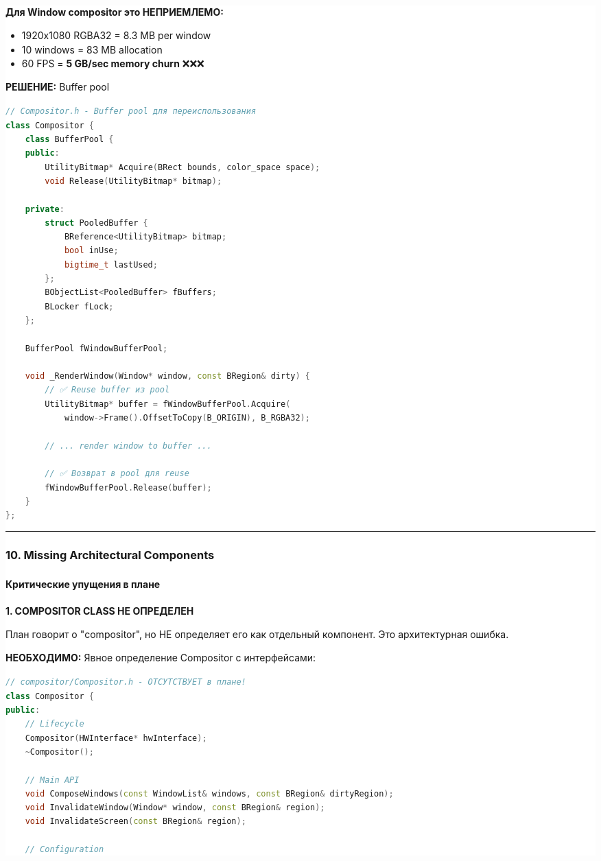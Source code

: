 **Для Window compositor это НЕПРИЕМЛЕМО:**
- 1920x1080 RGBA32 = 8.3 MB per window
- 10 windows = 83 MB allocation
- 60 FPS = **5 GB/sec memory churn** ❌❌❌

**РЕШЕНИЕ:** Buffer pool

```cpp
// Compositor.h - Buffer pool для переиспользования
class Compositor {
    class BufferPool {
    public:
        UtilityBitmap* Acquire(BRect bounds, color_space space);
        void Release(UtilityBitmap* bitmap);

    private:
        struct PooledBuffer {
            BReference<UtilityBitmap> bitmap;
            bool inUse;
            bigtime_t lastUsed;
        };
        BObjectList<PooledBuffer> fBuffers;
        BLocker fLock;
    };

    BufferPool fWindowBufferPool;

    void _RenderWindow(Window* window, const BRegion& dirty) {
        // ✅ Reuse buffer из pool
        UtilityBitmap* buffer = fWindowBufferPool.Acquire(
            window->Frame().OffsetToCopy(B_ORIGIN), B_RGBA32);

        // ... render window to buffer ...

        // ✅ Возврат в pool для reuse
        fWindowBufferPool.Release(buffer);
    }
};
```

---

### 10. Missing Architectural Components

#### Критические упущения в плане

**1. COMPOSITOR CLASS НЕ ОПРЕДЕЛЕН**

План говорит о "compositor", но НЕ определяет его как отдельный компонент. Это архитектурная ошибка.

**НЕОБХОДИМО:** Явное определение Compositor с интерфейсами:
```cpp
// compositor/Compositor.h - ОТСУТСТВУЕТ в плане!
class Compositor {
public:
    // Lifecycle
    Compositor(HWInterface* hwInterface);
    ~Compositor();

    // Main API
    void ComposeWindows(const WindowList& windows, const BRegion& dirtyRegion);
    void InvalidateWindow(Window* window, const BRegion& region);
    void InvalidateScreen(const BRegion& region);

    // Configuration
```